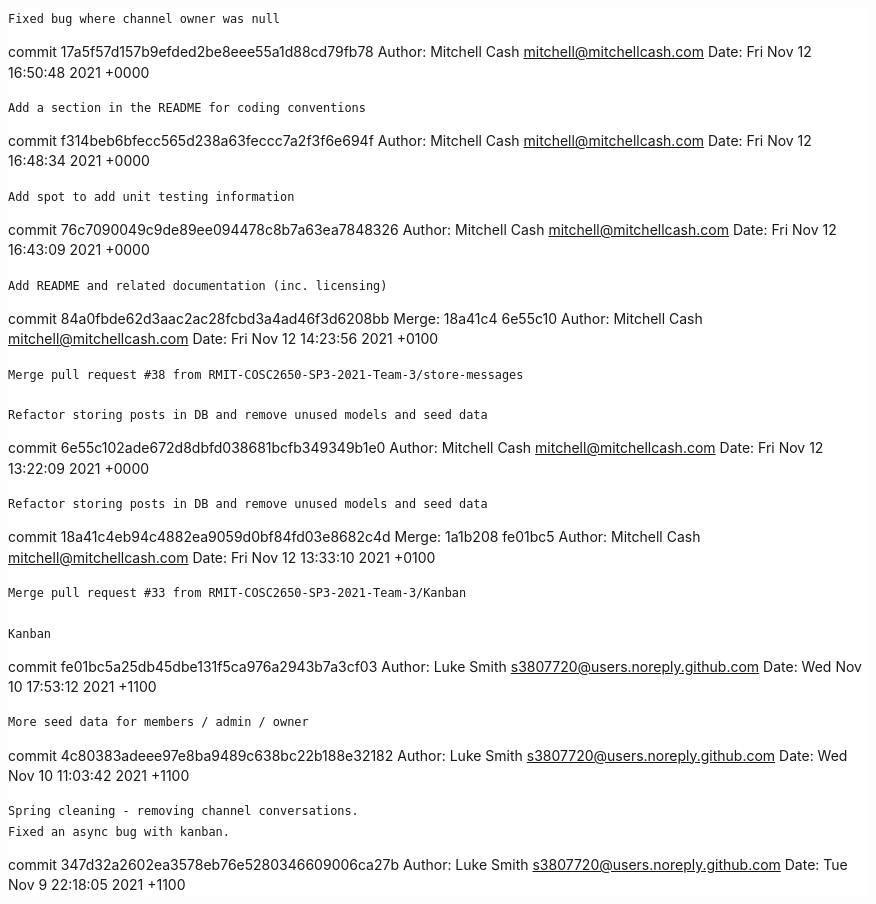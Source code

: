     Fixed bug where channel owner was null

commit 17a5f57d157b9efded2be8eee55a1d88cd79fb78
Author: Mitchell Cash <mitchell@mitchellcash.com>
Date:   Fri Nov 12 16:50:48 2021 +0000

    Add a section in the README for coding conventions

commit f314beb6bfecc565d238a63feccc7a2f3f6e694f
Author: Mitchell Cash <mitchell@mitchellcash.com>
Date:   Fri Nov 12 16:48:34 2021 +0000

    Add spot to add unit testing information

commit 76c7090049c9de89ee094478c8b7a63ea7848326
Author: Mitchell Cash <mitchell@mitchellcash.com>
Date:   Fri Nov 12 16:43:09 2021 +0000

    Add README and related documentation (inc. licensing)

commit 84a0fbde62d3aac2ac28fcbd3a4ad46f3d6208bb
Merge: 18a41c4 6e55c10
Author: Mitchell Cash <mitchell@mitchellcash.com>
Date:   Fri Nov 12 14:23:56 2021 +0100

    Merge pull request #38 from RMIT-COSC2650-SP3-2021-Team-3/store-messages
    
    Refactor storing posts in DB and remove unused models and seed data

commit 6e55c102ade672d8dbfd038681bcfb349349b1e0
Author: Mitchell Cash <mitchell@mitchellcash.com>
Date:   Fri Nov 12 13:22:09 2021 +0000

    Refactor storing posts in DB and remove unused models and seed data

commit 18a41c4eb94c4882ea9059d0bf84fd03e8682c4d
Merge: 1a1b208 fe01bc5
Author: Mitchell Cash <mitchell@mitchellcash.com>
Date:   Fri Nov 12 13:33:10 2021 +0100

    Merge pull request #33 from RMIT-COSC2650-SP3-2021-Team-3/Kanban
    
    Kanban

commit fe01bc5a25db45dbe131f5ca976a2943b7a3cf03
Author: Luke Smith <s3807720@users.noreply.github.com>
Date:   Wed Nov 10 17:53:12 2021 +1100

    More seed data for members / admin / owner

commit 4c80383adeee97e8ba9489c638bc22b188e32182
Author: Luke Smith <s3807720@users.noreply.github.com>
Date:   Wed Nov 10 11:03:42 2021 +1100

    Spring cleaning - removing channel conversations.
    Fixed an async bug with kanban.

commit 347d32a2602ea3578eb76e5280346609006ca27b
Author: Luke Smith <s3807720@users.noreply.github.com>
Date:   Tue Nov 9 22:18:05 2021 +1100
